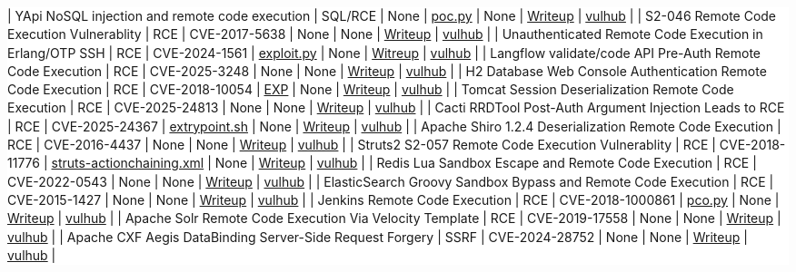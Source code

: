 | YApi NoSQL injection and remote code execution               | SQL/RCE                    | None                          | [poc.py](https://github.com/vulhub/vulhub/blob/master/yapi/mongodb-inj/poc.py) |   None   | [Writeup](https://github.com/vulhub/vulhub/blob/master/yapi/mongodb-inj/README.zh-cn.md) | [vulhub](https://github.com/vulhub/vulhub/tree/master/yapi/mongodb-inj) |
| S2-046 Remote Code Execution Vulnerablity                    | RCE                        | CVE-2017-5638                 | None                                                         |   None   | [Writeup](https://github.com/vulhub/vulhub/blob/master/struts2/s2-046/README.zh-cn.md) | [vulhub](https://github.com/vulhub/vulhub/blob/master/struts2/s2-046) |
| Unauthenticated Remote Code Execution in Erlang/OTP SSH      | RCE                        | CVE-2024-1561                 | [exploit.py](https://github.com/vulhub/vulhub/blob/master/erlang/CVE-2025-32433/exploit.py) |   None   | [Witreup](https://github.com/vulhub/vulhub/blob/master/erlang/CVE-2025-32433/README.zh-cn.md) | [vulhub](https://github.com/vulhub/vulhub/tree/master/erlang/CVE-2025-32433) |
| Langflow validate/code API Pre-Auth Remote Code Execution    | RCE                        | CVE-2025-3248                 | None                                                         |   None   | [Writeup](https://github.com/vulhub/vulhub/blob/master/langflow/CVE-2025-3248/README.zh-cn.md) | [vulhub](https://github.com/vulhub/vulhub/tree/master/langflow/CVE-2025-3248) |
| H2 Database Web Console Authentication Remote Code Execution | RCE                        | CVE-2018-10054                | [EXP](https://www.exploit-db.com/exploits/45506)             |   None   | [Writeup](https://github.com/vulhub/vulhub/blob/master/h2database/CVE-2018-10054/README.zh-cn.md) | [vulhub](https://github.com/vulhub/vulhub/tree/master/h2database/CVE-2018-10054) |
| Tomcat Session Deserialization Remote Code Execution         | RCE                        | CVE-2025-24813                | None                                                         |   None   | [Writeup](https://github.com/vulhub/vulhub/blob/master/tomcat/CVE-2025-24813/README.zh-cn.md) | [vulhub](https://github.com/vulhub/vulhub/tree/master/tomcat/CVE-2025-24813) |
| Cacti RRDTool Post-Auth Argument Injection Leads to RCE      | RCE                        | CVE-2025-24367                | [extrypoint.sh](https://github.com/vulhub/vulhub/blob/32aa89d81aec42818b8512474b6564c855dc74a0/cacti/CVE-2025-24367/entrypoint.sh) |   None   | [Writeup](https://github.com/vulhub/vulhub/blob/32aa89d81aec42818b8512474b6564c855dc74a0/cacti/CVE-2025-24367/README.zh-cn.md) | [vulhub](https://github.com/vulhub/vulhub/blob/32aa89d81aec42818b8512474b6564c855dc74a0/cacti/CVE-2025-24367) |
| Apache Shiro 1.2.4 Deserialization Remote Code Execution     | RCE                        | CVE-2016-4437                 | None                                                         |   None   | [Writeup](https://github.com/vulhub/vulhub/blob/32aa89d81aec42818b8512474b6564c855dc74a0/shiro/CVE-2016-4437/README.zh-cn.md) | [vulhub](https://github.com/vulhub/vulhub/blob/32aa89d81aec42818b8512474b6564c855dc74a0/shiro/CVE-2016-4437) |
| Struts2 S2-057 Remote Code Execution Vulnerablity            | RCE                        | CVE-2018-11776                | [struts-actionchaining.xml](https://github.com/vulhub/vulhub/blob/32aa89d81aec42818b8512474b6564c855dc74a0/struts2/s2-057/struts-actionchaining.xml) |   None   | [Writeup](https://github.com/vulhub/vulhub/blob/32aa89d81aec42818b8512474b6564c855dc74a0/struts2/s2-057/README.zh-cn.md) | [vulhub](https://github.com/vulhub/vulhub/blob/32aa89d81aec42818b8512474b6564c855dc74a0/struts2/s2-057) |
| Redis Lua Sandbox Escape and Remote Code Execution           | RCE                        | CVE-2022-0543                 | None                                                         |   None   | [Writeup](https://github.com/vulhub/vulhub/tree/32aa89d81aec42818b8512474b6564c855dc74a0/redis/CVE-2022-0543/README.zh-cn.md) | [vulhub](https://github.com/vulhub/vulhub/tree/32aa89d81aec42818b8512474b6564c855dc74a0/redis/CVE-2022-0543) |
| ElasticSearch Groovy Sandbox Bypass and Remote Code Execution | RCE                        | CVE-2015-1427                 | None                                                         |   None   | [Writeup](https://github.com/vulhub/vulhub/blob/32aa89d81aec42818b8512474b6564c855dc74a0/elasticsearch/CVE-2015-1427/README.zh-cn.md) | [vulhub](https://github.com/vulhub/vulhub/blob/32aa89d81aec42818b8512474b6564c855dc74a0/elasticsearch/CVE-2015-1427) |
| Jenkins Remote Code Execution                                | RCE                        | CVE-2018-1000861              | [pco.py](https://github.com/vulhub/vulhub/blob/master/jenkins/CVE-2018-1000861/poc.py) |   None   | [Writeup](https://github.com/vulhub/vulhub/blob/master/jenkins/CVE-2018-1000861/README.zh-cn.md) | [vulhub](https://github.com/vulhub/vulhub/blob/master/jenkins/CVE-2018-1000861) |
| Apache Solr Remote Code Execution Via Velocity Template      | RCE                        | CVE-2019-17558                | None                                                         |   None   | [Writeup](https://github.com/vulhub/vulhub/blob/master/solr/CVE-2019-17558/README.zh-cn.md) | [vulhub](https://github.com/vulhub/vulhub/blob/master/solr/CVE-2019-17558) |
| Apache CXF Aegis DataBinding Server-Side Request Forgery     | SSRF                       | CVE-2024-28752                | None                                                         |   None   | [Writeup](https://github.com/vulhub/vulhub/blob/master/apache-cxf/CVE-2024-28752/README.zh-cn.md) | [vulhub](https://github.com/vulhub/vulhub/tree/master/apache-cxf/CVE-2024-28752) |